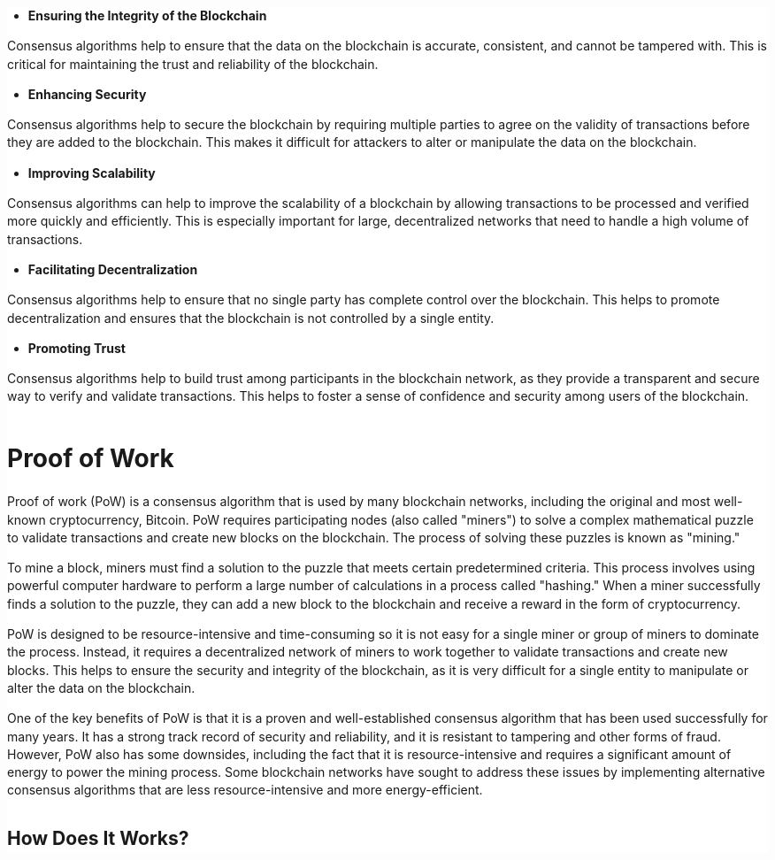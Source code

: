 - **Ensuring the Integrity of the Blockchain**

Consensus algorithms help to ensure that the data on the blockchain is accurate, consistent, and cannot be tampered with. This is critical for maintaining the trust and reliability of the blockchain.

- **Enhancing Security**

Consensus algorithms help to secure the blockchain by requiring multiple parties to agree on the validity of transactions before they are added to the blockchain. This makes it difficult for attackers to alter or manipulate the data on the blockchain.

- **Improving Scalability**

Consensus algorithms can help to improve the scalability of a blockchain by allowing transactions to be processed and verified more quickly and efficiently. This is especially important for large, decentralized networks that need to handle a high volume of transactions.

- **Facilitating Decentralization**

Consensus algorithms help to ensure that no single party has complete control over the blockchain. This helps to promote decentralization and ensures that the blockchain is not controlled by a single entity.

- **Promoting Trust**

Consensus algorithms help to build trust among participants in the blockchain network, as they provide a transparent and secure way to verify and validate transactions. This helps to foster a sense of confidence and security among users of the blockchain.

# Proof of Work

Proof of work (PoW) is a consensus algorithm that is used by many blockchain networks, including the original and most well-known cryptocurrency, Bitcoin. PoW requires participating nodes (also called "miners") to solve a complex mathematical puzzle to validate transactions and create new blocks on the blockchain. The process of solving these puzzles is known as "mining."

To mine a block, miners must find a solution to the puzzle that meets certain predetermined criteria. This process involves using powerful computer hardware to perform a large number of calculations in a process called "hashing." When a miner successfully finds a solution to the puzzle, they can add a new block to the blockchain and receive a reward in the form of cryptocurrency.

PoW is designed to be resource-intensive and time-consuming so it is not easy for a single miner or group of miners to dominate the process. Instead, it requires a decentralized network of miners to work together to validate transactions and create new blocks. This helps to ensure the security and integrity of the blockchain, as it is very difficult for a single entity to manipulate or alter the data on the blockchain.

One of the key benefits of PoW is that it is a proven and well-established consensus algorithm that has been used successfully for many years. It has a strong track record of security and reliability, and it is resistant to tampering and other forms of fraud. However, PoW also has some downsides, including the fact that it is resource-intensive and requires a significant amount of energy to power the mining process. Some blockchain networks have sought to address these issues by implementing alternative consensus algorithms that are less resource-intensive and more energy-efficient.

## How Does It Works?
